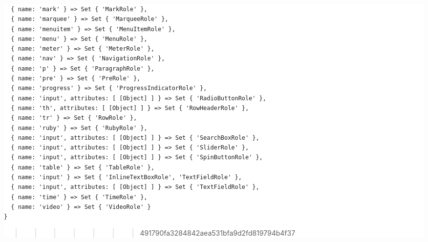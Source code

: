 ```
  { name: 'mark' } => Set { 'MarkRole' },
  { name: 'marquee' } => Set { 'MarqueeRole' },
  { name: 'menuitem' } => Set { 'MenuItemRole' },
  { name: 'menu' } => Set { 'MenuRole' },
  { name: 'meter' } => Set { 'MeterRole' },
  { name: 'nav' } => Set { 'NavigationRole' },
  { name: 'p' } => Set { 'ParagraphRole' },
  { name: 'pre' } => Set { 'PreRole' },
  { name: 'progress' } => Set { 'ProgressIndicatorRole' },
  { name: 'input', attributes: [ [Object] ] } => Set { 'RadioButtonRole' },
  { name: 'th', attributes: [ [Object] ] } => Set { 'RowHeaderRole' },
  { name: 'tr' } => Set { 'RowRole' },
  { name: 'ruby' } => Set { 'RubyRole' },
  { name: 'input', attributes: [ [Object] ] } => Set { 'SearchBoxRole' },
  { name: 'input', attributes: [ [Object] ] } => Set { 'SliderRole' },
  { name: 'input', attributes: [ [Object] ] } => Set { 'SpinButtonRole' },
  { name: 'table' } => Set { 'TableRole' },
  { name: 'input' } => Set { 'InlineTextBoxRole', 'TextFieldRole' },
  { name: 'input', attributes: [ [Object] ] } => Set { 'TextFieldRole' },
  { name: 'time' } => Set { 'TimeRole' },
  { name: 'video' } => Set { 'VideoRole' }
}
```
>>>>>>> 491790fa3284842aea531bfa9d2fd819794b4f37
